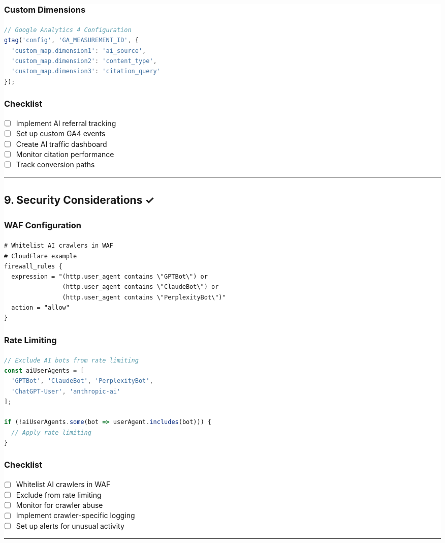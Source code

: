 
### Custom Dimensions
```javascript
// Google Analytics 4 Configuration
gtag('config', 'GA_MEASUREMENT_ID', {
  'custom_map.dimension1': 'ai_source',
  'custom_map.dimension2': 'content_type',
  'custom_map.dimension3': 'citation_query'
});
```

### Checklist
- [ ] Implement AI referral tracking
- [ ] Set up custom GA4 events
- [ ] Create AI traffic dashboard
- [ ] Monitor citation performance
- [ ] Track conversion paths

---

## 9. Security Considerations ✓

### WAF Configuration
```nginx
# Whitelist AI crawlers in WAF
# CloudFlare example
firewall_rules {
  expression = "(http.user_agent contains \"GPTBot\") or 
                (http.user_agent contains \"ClaudeBot\") or 
                (http.user_agent contains \"PerplexityBot\")"
  action = "allow"
}
```

### Rate Limiting
```typescript
// Exclude AI bots from rate limiting
const aiUserAgents = [
  'GPTBot', 'ClaudeBot', 'PerplexityBot', 
  'ChatGPT-User', 'anthropic-ai'
];

if (!aiUserAgents.some(bot => userAgent.includes(bot))) {
  // Apply rate limiting
}
```

### Checklist
- [ ] Whitelist AI crawlers in WAF
- [ ] Exclude from rate limiting
- [ ] Monitor for crawler abuse
- [ ] Implement crawler-specific logging
- [ ] Set up alerts for unusual activity

---
